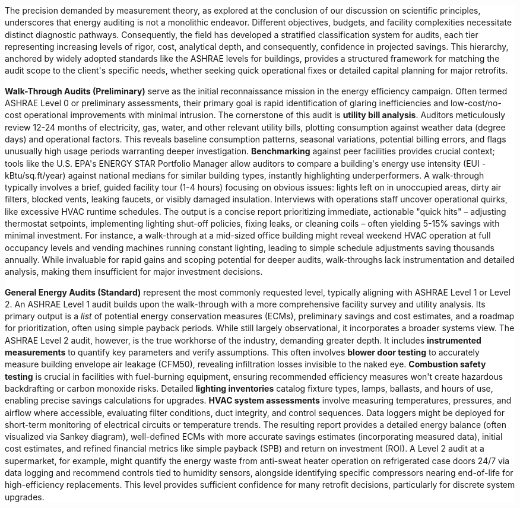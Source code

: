 The precision demanded by measurement theory, as explored at the conclusion of our discussion on scientific principles, underscores that energy auditing is not a monolithic endeavor. Different objectives, budgets, and facility complexities necessitate distinct diagnostic pathways. Consequently, the field has developed a stratified classification system for audits, each tier representing increasing levels of rigor, cost, analytical depth, and consequently, confidence in projected savings. This hierarchy, anchored by widely adopted standards like the ASHRAE levels for buildings, provides a structured framework for matching the audit scope to the client's specific needs, whether seeking quick operational fixes or detailed capital planning for major retrofits.

**Walk-Through Audits (Preliminary)** serve as the initial reconnaissance mission in the energy efficiency campaign. Often termed ASHRAE Level 0 or preliminary assessments, their primary goal is rapid identification of glaring inefficiencies and low-cost/no-cost operational improvements with minimal intrusion. The cornerstone of this audit is **utility bill analysis**. Auditors meticulously review 12-24 months of electricity, gas, water, and other relevant utility bills, plotting consumption against weather data (degree days) and operational factors. This reveals baseline consumption patterns, seasonal variations, potential billing errors, and flags unusually high usage periods warranting deeper investigation. **Benchmarking** against peer facilities provides crucial context; tools like the U.S. EPA's ENERGY STAR Portfolio Manager allow auditors to compare a building's energy use intensity (EUI - kBtu/sq.ft/year) against national medians for similar building types, instantly highlighting underperformers. A walk-through typically involves a brief, guided facility tour (1-4 hours) focusing on obvious issues: lights left on in unoccupied areas, dirty air filters, blocked vents, leaking faucets, or visibly damaged insulation. Interviews with operations staff uncover operational quirks, like excessive HVAC runtime schedules. The output is a concise report prioritizing immediate, actionable "quick hits" – adjusting thermostat setpoints, implementing lighting shut-off policies, fixing leaks, or cleaning coils – often yielding 5-15% savings with minimal investment. For instance, a walk-through at a mid-sized office building might reveal weekend HVAC operation at full occupancy levels and vending machines running constant lighting, leading to simple schedule adjustments saving thousands annually. While invaluable for rapid gains and scoping potential for deeper audits, walk-throughs lack instrumentation and detailed analysis, making them insufficient for major investment decisions.

**General Energy Audits (Standard)** represent the most commonly requested level, typically aligning with ASHRAE Level 1 or Level 2. An ASHRAE Level 1 audit builds upon the walk-through with a more comprehensive facility survey and utility analysis. Its primary output is a *list* of potential energy conservation measures (ECMs), preliminary savings and cost estimates, and a roadmap for prioritization, often using simple payback periods. While still largely observational, it incorporates a broader systems view. The ASHRAE Level 2 audit, however, is the true workhorse of the industry, demanding greater depth. It includes **instrumented measurements** to quantify key parameters and verify assumptions. This often involves **blower door testing** to accurately measure building envelope air leakage (CFM50), revealing infiltration losses invisible to the naked eye. **Combustion safety testing** is crucial in facilities with fuel-burning equipment, ensuring recommended efficiency measures won't create hazardous backdrafting or carbon monoxide risks. Detailed **lighting inventories** catalog fixture types, lamps, ballasts, and hours of use, enabling precise savings calculations for upgrades. **HVAC system assessments** involve measuring temperatures, pressures, and airflow where accessible, evaluating filter conditions, duct integrity, and control sequences. Data loggers might be deployed for short-term monitoring of electrical circuits or temperature trends. The resulting report provides a detailed energy balance (often visualized via Sankey diagram), well-defined ECMs with more accurate savings estimates (incorporating measured data), initial cost estimates, and refined financial metrics like simple payback (SPB) and return on investment (ROI). A Level 2 audit at a supermarket, for example, might quantify the energy waste from anti-sweat heater operation on refrigerated case doors 24/7 via data logging and recommend controls tied to humidity sensors, alongside identifying specific compressors nearing end-of-life for high-efficiency replacements. This level provides sufficient confidence for many retrofit decisions, particularly for discrete system upgrades.
